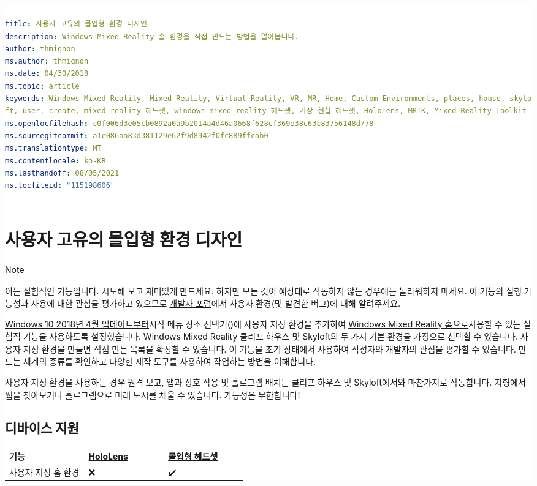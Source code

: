 ```yaml
---
title: 사용자 고유의 몰입형 환경 디자인
description: Windows Mixed Reality 홈 환경을 직접 만드는 방법을 알아봅니다.
author: thmignon
ms.author: thmignon
ms.date: 04/30/2018
ms.topic: article
keywords: Windows Mixed Reality, Mixed Reality, Virtual Reality, VR, MR, Home, Custom Environments, places, house, skyloft, user, create, mixed reality 헤드셋, windows mixed reality 헤드셋, 가상 현실 헤드셋, HoloLens, MRTK, Mixed Reality Toolkit
ms.openlocfilehash: c0f006d3e05cb0892a0a9b2014a4d46a0668f628cf369e38c63c83756148d778
ms.sourcegitcommit: a1c086aa83d381129e62f9d8942f0fc889ffcab0
ms.translationtype: MT
ms.contentlocale: ko-KR
ms.lasthandoff: 08/05/2021
ms.locfileid: "115198606"
---
```

# <a name="design-your-own-immersive-environments"></a>사용자 고유의 몰입형 환경 디자인

>[!NOTE]
>이는 실험적인 기능입니다. 시도해 보고 재미있게 만드세요. 하지만 모든 것이 예상대로 작동하지 않는 경우에는 놀라워하지 마세요. 이 기능의 실행 가능성과 사용에 대한 관심을 평가하고 있으므로 [개발자 포럼](https://forums.hololens.com/categories/custom-home-environments)에서 사용자 환경(및 발견한 버그)에 대해 알려주세요.

[Windows 10 2018년 4월 업데이트부터](/windows/mixed-reality/enthusiast-guide/release-notes-april-2018)시작 메뉴 장소 선택기()에 사용자 지정 환경을 추가하여 [Windows Mixed Reality 홈으로](../discover/navigating-the-windows-mixed-reality-home.md)사용할 수 있는 실험적 기능을 사용하도록 설정했습니다. Windows Mixed Reality 클리프 하우스 및 Skyloft의 두 가지 기본 환경을 가정으로 선택할 수 있습니다. 사용자 지정 환경을 만들면 직접 만든 목록을 확장할 수 있습니다. 이 기능을 초기 상태에서 사용하여 작성자와 개발자의 관심을 평가할 수 있습니다. 만드는 세계의 종류를 확인하고 다양한 제작 도구를 사용하여 작업하는 방법을 이해합니다.

사용자 지정 환경을 사용하는 경우 원격 보고, 앱과 상호 작용 및 홀로그램 배치는 클리프 하우스 및 Skyloft에서와 마찬가지로 작동합니다. 지형에서 웹을 찾아보거나 홀로그램으로 미래 도시를 채울 수 있습니다. 가능성은 무한합니다!

## <a name="device-support"></a>디바이스 지원

<table>
    <colgroup>
    <col width="33%" />
    <col width="33%" />
    <col width="33%" />
    </colgroup>
    <tr>
        <td><strong>기능</strong></td>
        <td><a href="/hololens/hololens2-hardware"><strong>HoloLens</strong></a></td>
        <td><a href="../discover/immersive-headset-hardware-details.md"><strong>몰입형 헤드셋</strong></a></td>
    </tr>
     <tr>
        <td>사용자 지정 홈 환경</td>
        <td>❌</td>
        <td>✔️</td>
    </tr>
</table>
